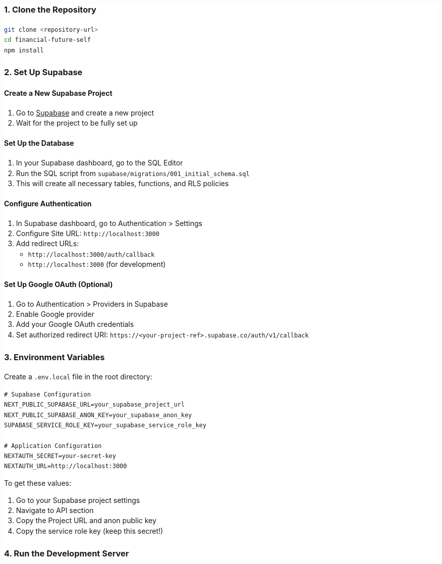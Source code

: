 ### 1. Clone the Repository
```bash
git clone <repository-url>
cd financial-future-self
npm install
```

### 2. Set Up Supabase

#### Create a New Supabase Project
1. Go to [Supabase](https://supabase.com) and create a new project
2. Wait for the project to be fully set up

#### Set Up the Database
1. In your Supabase dashboard, go to the SQL Editor
2. Run the SQL script from `supabase/migrations/001_initial_schema.sql`
3. This will create all necessary tables, functions, and RLS policies

#### Configure Authentication
1. In Supabase dashboard, go to Authentication > Settings
2. Configure Site URL: `http://localhost:3000`
3. Add redirect URLs:
   - `http://localhost:3000/auth/callback`
   - `http://localhost:3000` (for development)

#### Set Up Google OAuth (Optional)
1. Go to Authentication > Providers in Supabase
2. Enable Google provider
3. Add your Google OAuth credentials
4. Set authorized redirect URI: `https://<your-project-ref>.supabase.co/auth/v1/callback`

### 3. Environment Variables

Create a `.env.local` file in the root directory:

```env
# Supabase Configuration
NEXT_PUBLIC_SUPABASE_URL=your_supabase_project_url
NEXT_PUBLIC_SUPABASE_ANON_KEY=your_supabase_anon_key
SUPABASE_SERVICE_ROLE_KEY=your_supabase_service_role_key

# Application Configuration  
NEXTAUTH_SECRET=your-secret-key
NEXTAUTH_URL=http://localhost:3000
```

To get these values:
1. Go to your Supabase project settings
2. Navigate to API section
3. Copy the Project URL and anon public key
4. Copy the service role key (keep this secret!)

### 4. Run the Development Server
